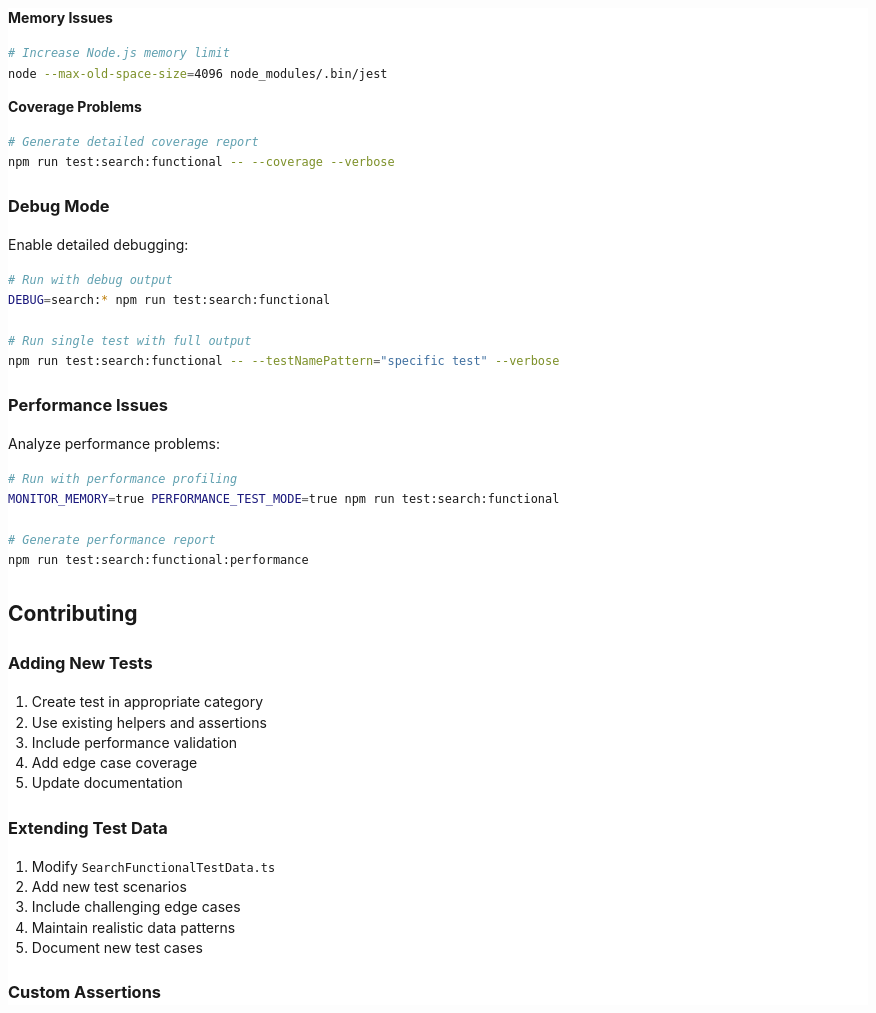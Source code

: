**Memory Issues**
```bash
# Increase Node.js memory limit
node --max-old-space-size=4096 node_modules/.bin/jest
```

**Coverage Problems**
```bash
# Generate detailed coverage report
npm run test:search:functional -- --coverage --verbose
```

### Debug Mode

Enable detailed debugging:

```bash
# Run with debug output
DEBUG=search:* npm run test:search:functional

# Run single test with full output
npm run test:search:functional -- --testNamePattern="specific test" --verbose
```

### Performance Issues

Analyze performance problems:

```bash
# Run with performance profiling
MONITOR_MEMORY=true PERFORMANCE_TEST_MODE=true npm run test:search:functional

# Generate performance report
npm run test:search:functional:performance
```

## Contributing

### Adding New Tests

1. Create test in appropriate category
2. Use existing helpers and assertions
3. Include performance validation
4. Add edge case coverage
5. Update documentation

### Extending Test Data

1. Modify `SearchFunctionalTestData.ts`
2. Add new test scenarios
3. Include challenging edge cases
4. Maintain realistic data patterns
5. Document new test cases

### Custom Assertions
